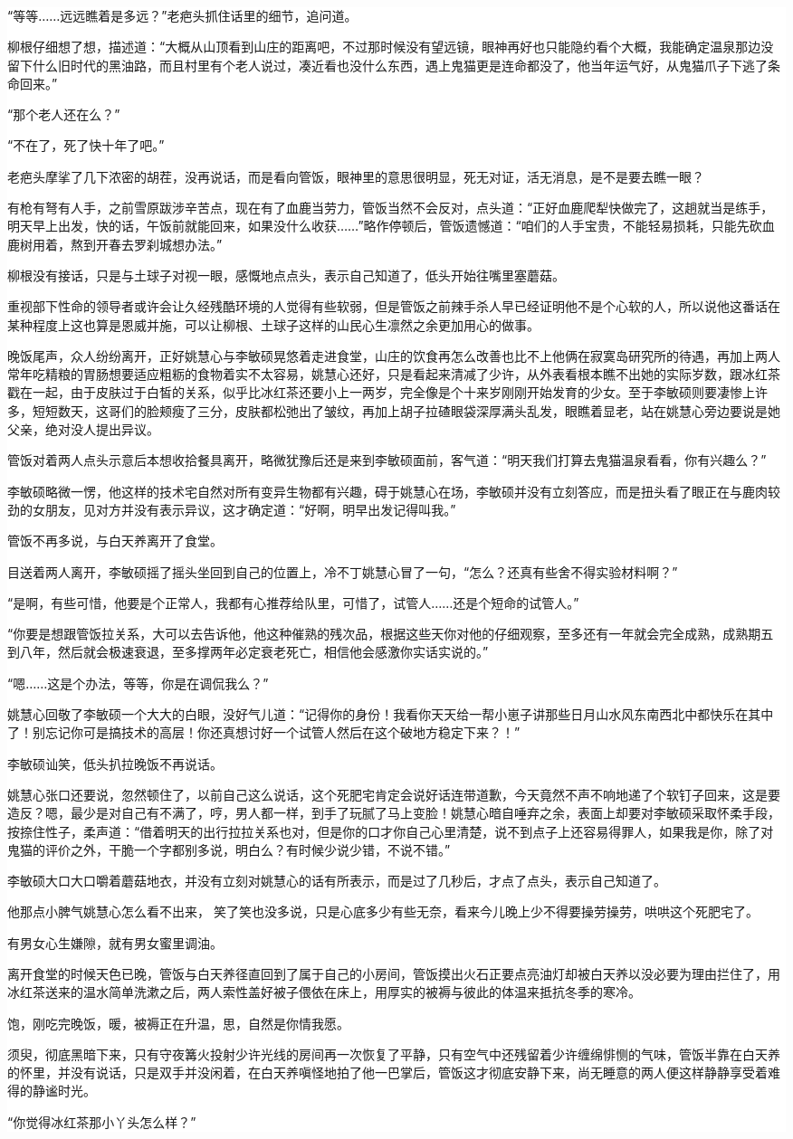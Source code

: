 “等等……远远瞧着是多远？”老疤头抓住话里的细节，追问道。

柳根仔细想了想，描述道：“大概从山顶看到山庄的距离吧，不过那时候没有望远镜，眼神再好也只能隐约看个大概，我能确定温泉那边没留下什么旧时代的黑油路，而且村里有个老人说过，凑近看也没什么东西，遇上鬼猫更是连命都没了，他当年运气好，从鬼猫爪子下逃了条命回来。”

“那个老人还在么？”

“不在了，死了快十年了吧。”

老疤头摩挲了几下浓密的胡茬，没再说话，而是看向管饭，眼神里的意思很明显，死无对证，活无消息，是不是要去瞧一眼？

有枪有弩有人手，之前雪原跋涉辛苦点，现在有了血鹿当劳力，管饭当然不会反对，点头道：“正好血鹿爬犁快做完了，这趟就当是练手，明天早上出发，快的话，午饭前就能回来，如果没什么收获……”略作停顿后，管饭遗憾道：“咱们的人手宝贵，不能轻易损耗，只能先砍血鹿树用着，熬到开春去罗刹城想办法。”

柳根没有接话，只是与土球子对视一眼，感慨地点点头，表示自己知道了，低头开始往嘴里塞蘑菇。

重视部下性命的领导者或许会让久经残酷环境的人觉得有些软弱，但是管饭之前辣手杀人早已经证明他不是个心软的人，所以说他这番话在某种程度上这也算是恩威并施，可以让柳根、土球子这样的山民心生凛然之余更加用心的做事。

晚饭尾声，众人纷纷离开，正好姚慧心与李敏硕晃悠着走进食堂，山庄的饮食再怎么改善也比不上他俩在寂寞岛研究所的待遇，再加上两人常年吃精粮的胃肠想要适应粗粝的食物着实不太容易，姚慧心还好，只是看起来清减了少许，从外表看根本瞧不出她的实际岁数，跟冰红茶戳在一起，由于皮肤过于白皙的关系，似乎比冰红茶还要小上一两岁，完全像是个十来岁刚刚开始发育的少女。至于李敏硕则要凄惨上许多，短短数天，这哥们的脸颊瘦了三分，皮肤都松弛出了皱纹，再加上胡子拉碴眼袋深厚满头乱发，眼瞧着显老，站在姚慧心旁边要说是她父亲，绝对没人提出异议。

管饭对着两人点头示意后本想收拾餐具离开，略微犹豫后还是来到李敏硕面前，客气道：“明天我们打算去鬼猫温泉看看，你有兴趣么？”

李敏硕略微一愣，他这样的技术宅自然对所有变异生物都有兴趣，碍于姚慧心在场，李敏硕并没有立刻答应，而是扭头看了眼正在与鹿肉较劲的女朋友，见对方并没有表示异议，这才确定道：“好啊，明早出发记得叫我。”

管饭不再多说，与白天养离开了食堂。

目送着两人离开，李敏硕摇了摇头坐回到自己的位置上，冷不丁姚慧心冒了一句，“怎么？还真有些舍不得实验材料啊？”

“是啊，有些可惜，他要是个正常人，我都有心推荐给队里，可惜了，试管人……还是个短命的试管人。”

“你要是想跟管饭拉关系，大可以去告诉他，他这种催熟的残次品，根据这些天你对他的仔细观察，至多还有一年就会完全成熟，成熟期五到八年，然后就会极速衰退，至多撑两年必定衰老死亡，相信他会感激你实话实说的。”

“嗯……这是个办法，等等，你是在调侃我么？”

姚慧心回敬了李敏硕一个大大的白眼，没好气儿道：“记得你的身份！我看你天天给一帮小崽子讲那些日月山水风东南西北中都快乐在其中了！别忘记你可是搞技术的高层！你还真想讨好一个试管人然后在这个破地方稳定下来？！”

李敏硕讪笑，低头扒拉晚饭不再说话。

姚慧心张口还要说，忽然顿住了，以前自己这么说话，这个死肥宅肯定会说好话连带道歉，今天竟然不声不响地递了个软钉子回来，这是要造反？嗯，最少是对自己有不满了，哼，男人都一样，到手了玩腻了马上变脸！姚慧心暗自唾弃之余，表面上却要对李敏硕采取怀柔手段，按捺住性子，柔声道：“借着明天的出行拉拉关系也对，但是你的口才你自己心里清楚，说不到点子上还容易得罪人，如果我是你，除了对鬼猫的评价之外，干脆一个字都别多说，明白么？有时候少说少错，不说不错。”

李敏硕大口大口嚼着蘑菇地衣，并没有立刻对姚慧心的话有所表示，而是过了几秒后，才点了点头，表示自己知道了。

他那点小脾气姚慧心怎么看不出来， 笑了笑也没多说，只是心底多少有些无奈，看来今儿晚上少不得要操劳操劳，哄哄这个死肥宅了。

有男女心生嫌隙，就有男女蜜里调油。

离开食堂的时候天色已晚，管饭与白天养径直回到了属于自己的小房间，管饭摸出火石正要点亮油灯却被白天养以没必要为理由拦住了，用冰红茶送来的温水简单洗漱之后，两人索性盖好被子偎依在床上，用厚实的被褥与彼此的体温来抵抗冬季的寒冷。

饱，刚吃完晚饭，暖，被褥正在升温，思，自然是你情我愿。

须臾，彻底黑暗下来，只有守夜篝火投射少许光线的房间再一次恢复了平静，只有空气中还残留着少许缠绵悱恻的气味，管饭半靠在白天养的怀里，并没有说话，只是双手并没闲着，在白天养嗔怪地拍了他一巴掌后，管饭这才彻底安静下来，尚无睡意的两人便这样静静享受着难得的静谧时光。

“你觉得冰红茶那小丫头怎么样？”
